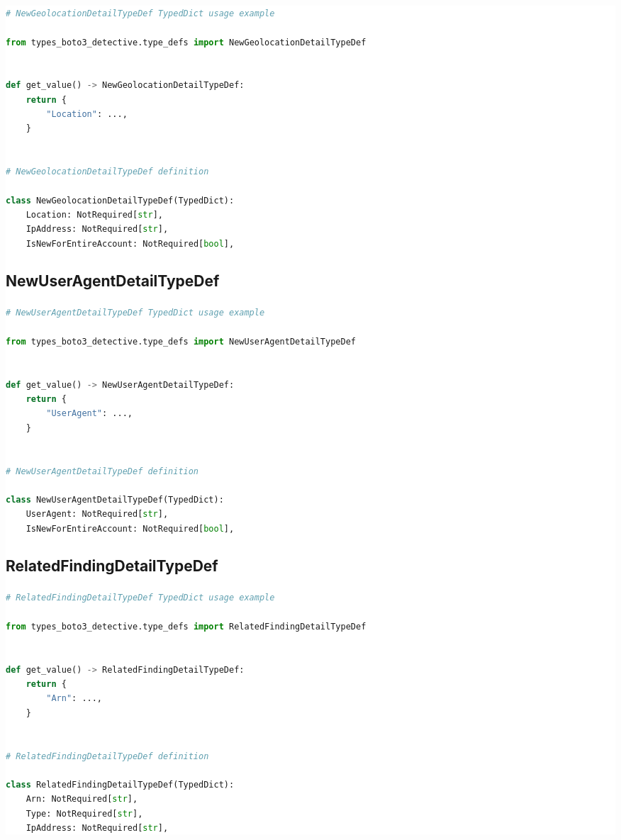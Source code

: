 ```python
# NewGeolocationDetailTypeDef TypedDict usage example

from types_boto3_detective.type_defs import NewGeolocationDetailTypeDef


def get_value() -> NewGeolocationDetailTypeDef:
    return {
        "Location": ...,
    }


# NewGeolocationDetailTypeDef definition

class NewGeolocationDetailTypeDef(TypedDict):
    Location: NotRequired[str],
    IpAddress: NotRequired[str],
    IsNewForEntireAccount: NotRequired[bool],
```


## NewUserAgentDetailTypeDef

```python
# NewUserAgentDetailTypeDef TypedDict usage example

from types_boto3_detective.type_defs import NewUserAgentDetailTypeDef


def get_value() -> NewUserAgentDetailTypeDef:
    return {
        "UserAgent": ...,
    }


# NewUserAgentDetailTypeDef definition

class NewUserAgentDetailTypeDef(TypedDict):
    UserAgent: NotRequired[str],
    IsNewForEntireAccount: NotRequired[bool],
```


## RelatedFindingDetailTypeDef

```python
# RelatedFindingDetailTypeDef TypedDict usage example

from types_boto3_detective.type_defs import RelatedFindingDetailTypeDef


def get_value() -> RelatedFindingDetailTypeDef:
    return {
        "Arn": ...,
    }


# RelatedFindingDetailTypeDef definition

class RelatedFindingDetailTypeDef(TypedDict):
    Arn: NotRequired[str],
    Type: NotRequired[str],
    IpAddress: NotRequired[str],
```
